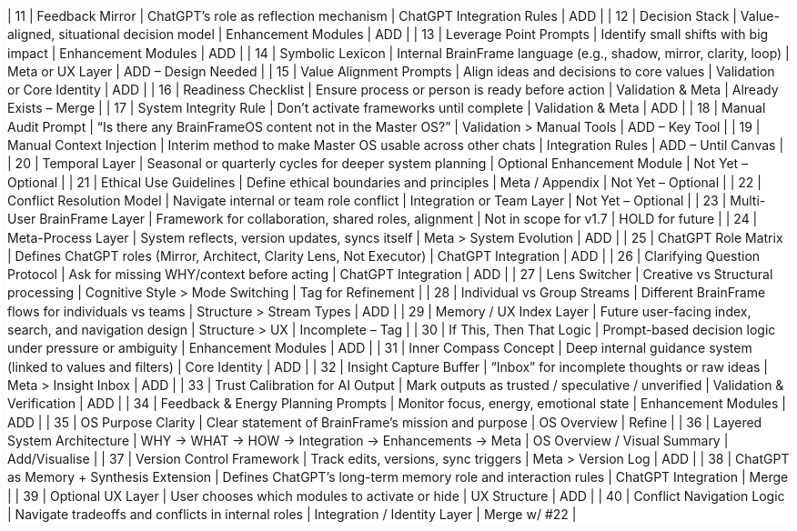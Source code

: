 | 11 | Feedback Mirror | ChatGPT’s role as reflection mechanism | ChatGPT Integration Rules | ADD |
| 12 | Decision Stack | Value-aligned, situational decision model | Enhancement Modules | ADD |
| 13 | Leverage Point Prompts | Identify small shifts with big impact | Enhancement Modules | ADD |
| 14 | Symbolic Lexicon | Internal BrainFrame language (e.g., shadow, mirror, clarity, loop) | Meta or UX Layer | ADD – Design Needed |
| 15 | Value Alignment Prompts | Align ideas and decisions to core values | Validation or Core Identity | ADD |
| 16 | Readiness Checklist | Ensure process or person is ready before action | Validation & Meta | Already Exists – Merge |
| 17 | System Integrity Rule | Don’t activate frameworks until complete | Validation & Meta | ADD |
| 18 | Manual Audit Prompt | “Is there any BrainFrameOS content not in the Master OS?” | Validation > Manual Tools | ADD – Key Tool |
| 19 | Manual Context Injection | Interim method to make Master OS usable across other chats | Integration Rules | ADD – Until Canvas |
| 20 | Temporal Layer | Seasonal or quarterly cycles for deeper system planning | Optional Enhancement Module | Not Yet – Optional |
| 21 | Ethical Use Guidelines | Define ethical boundaries and principles | Meta / Appendix | Not Yet – Optional |
| 22 | Conflict Resolution Model | Navigate internal or team role conflict | Integration or Team Layer | Not Yet – Optional |
| 23 | Multi-User BrainFrame Layer | Framework for collaboration, shared roles, alignment | Not in scope for v1.7 | HOLD for future |
| 24 | Meta-Process Layer | System reflects, version updates, syncs itself | Meta > System Evolution | ADD |
| 25 | ChatGPT Role Matrix | Defines ChatGPT roles (Mirror, Architect, Clarity Lens, Not Executor) | ChatGPT Integration | ADD |
| 26 | Clarifying Question Protocol | Ask for missing WHY/context before acting | ChatGPT Integration | ADD |
| 27 | Lens Switcher | Creative vs Structural processing | Cognitive Style > Mode Switching | Tag for Refinement |
| 28 | Individual vs Group Streams | Different BrainFrame flows for individuals vs teams | Structure > Stream Types | ADD |
| 29 | Memory / UX Index Layer | Future user-facing index, search, and navigation design | Structure > UX | Incomplete – Tag |
| 30 | If This, Then That Logic | Prompt-based decision logic under pressure or ambiguity | Enhancement Modules | ADD |
| 31 | Inner Compass Concept | Deep internal guidance system (linked to values and filters) | Core Identity | ADD |
| 32 | Insight Capture Buffer | “Inbox” for incomplete thoughts or raw ideas | Meta > Insight Inbox | ADD |
| 33 | Trust Calibration for AI Output | Mark outputs as trusted / speculative / unverified | Validation & Verification | ADD |
| 34 | Feedback & Energy Planning Prompts | Monitor focus, energy, emotional state | Enhancement Modules | ADD |
| 35 | OS Purpose Clarity | Clear statement of BrainFrame’s mission and purpose | OS Overview | Refine |
| 36 | Layered System Architecture | WHY → WHAT → HOW → Integration → Enhancements → Meta | OS Overview / Visual Summary | Add/Visualise |
| 37 | Version Control Framework | Track edits, versions, sync triggers | Meta > Version Log | ADD |
| 38 | ChatGPT as Memory + Synthesis Extension | Defines ChatGPT’s long-term memory role and interaction rules | ChatGPT Integration | Merge |
| 39 | Optional UX Layer | User chooses which modules to activate or hide | UX Structure | ADD |
| 40 | Conflict Navigation Logic | Navigate tradeoffs and conflicts in internal roles | Integration / Identity Layer | Merge w/ #22 |
